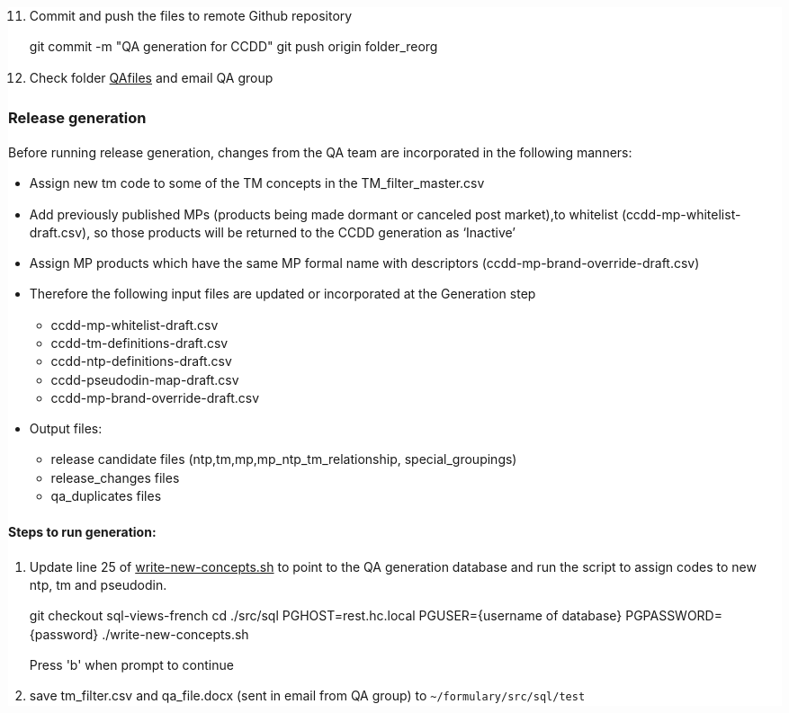 11. Commit and push the files to remote Github repository



    git commit -m "QA generation for CCDD"
    git push origin folder_reorg 

12. Check folder
    [QAfiles](https://github.com/hres/formulary/tree/folder_reorg/QAfiles)
    and email QA group

### Release generation

Before running release generation, changes from the QA team are
incorporated in the following manners:

  - Assign new tm code to some of the TM concepts in the
    TM\_filter\_master.csv

  - Add previously published MPs (products being made dormant or
    canceled post market),to whitelist (ccdd-mp-whitelist-draft.csv), so
    those products will be returned to the CCDD generation as ‘Inactive’

  - Assign MP products which have the same MP formal name with
    descriptors (ccdd-mp-brand-override-draft.csv)

  - Therefore the following input files are updated or incorporated at
    the Generation step
    
      - ccdd-mp-whitelist-draft.csv
      - ccdd-tm-definitions-draft.csv
      - ccdd-ntp-definitions-draft.csv
      - ccdd-pseudodin-map-draft.csv
      - ccdd-mp-brand-override-draft.csv

  - Output files:
    
      - release candidate files (ntp,tm,mp,mp\_ntp\_tm\_relationship,
        special\_groupings)
      - release\_changes files
      - qa\_duplicates files

#### Steps to run generation:

1.  Update line 25 of
    [write-new-concepts.sh](https://github.com/hres/formulary/blob/sql-views-french/src/sql/write-new-concepts.sh)
    to point to the QA generation database and run the script to assign
    codes to new ntp, tm and pseudodin.



    git checkout sql-views-french
    cd ./src/sql
    PGHOST=rest.hc.local PGUSER={username of database} PGPASSWORD={password} ./write-new-concepts.sh
    
    Press 'b' when prompt to continue

2.  save tm\_filter.csv and qa\_file.docx (sent in email from QA group)
    to `~/formulary/src/sql/test`
